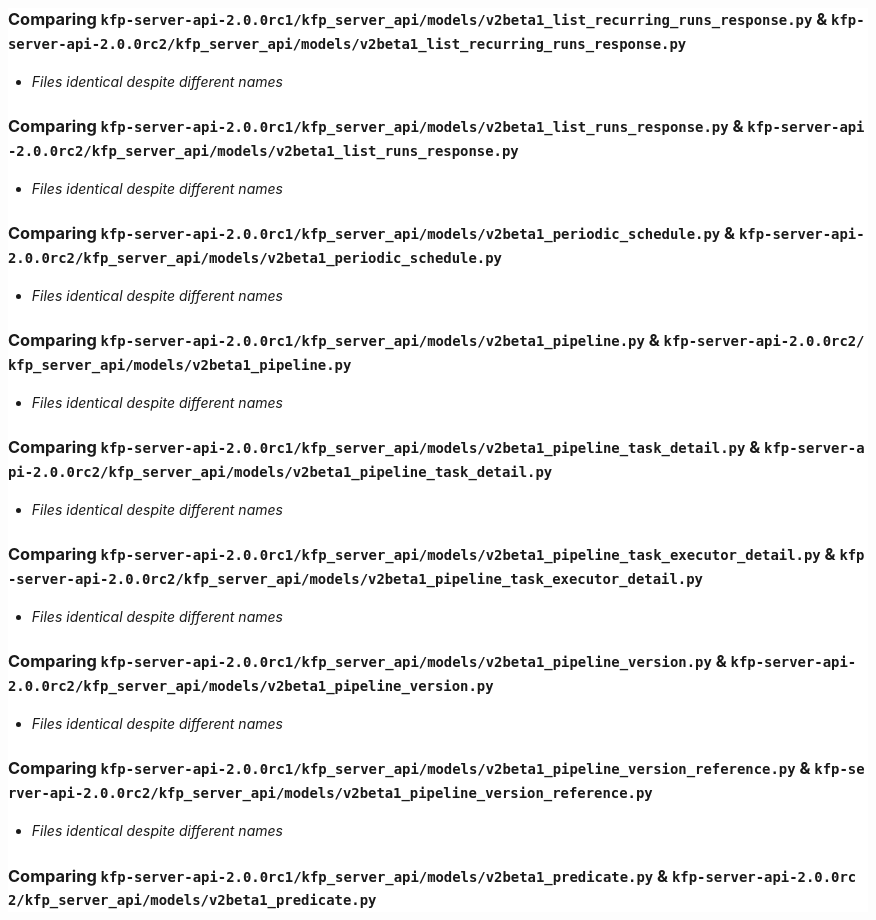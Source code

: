 ### Comparing `kfp-server-api-2.0.0rc1/kfp_server_api/models/v2beta1_list_recurring_runs_response.py` & `kfp-server-api-2.0.0rc2/kfp_server_api/models/v2beta1_list_recurring_runs_response.py`

 * *Files identical despite different names*

### Comparing `kfp-server-api-2.0.0rc1/kfp_server_api/models/v2beta1_list_runs_response.py` & `kfp-server-api-2.0.0rc2/kfp_server_api/models/v2beta1_list_runs_response.py`

 * *Files identical despite different names*

### Comparing `kfp-server-api-2.0.0rc1/kfp_server_api/models/v2beta1_periodic_schedule.py` & `kfp-server-api-2.0.0rc2/kfp_server_api/models/v2beta1_periodic_schedule.py`

 * *Files identical despite different names*

### Comparing `kfp-server-api-2.0.0rc1/kfp_server_api/models/v2beta1_pipeline.py` & `kfp-server-api-2.0.0rc2/kfp_server_api/models/v2beta1_pipeline.py`

 * *Files identical despite different names*

### Comparing `kfp-server-api-2.0.0rc1/kfp_server_api/models/v2beta1_pipeline_task_detail.py` & `kfp-server-api-2.0.0rc2/kfp_server_api/models/v2beta1_pipeline_task_detail.py`

 * *Files identical despite different names*

### Comparing `kfp-server-api-2.0.0rc1/kfp_server_api/models/v2beta1_pipeline_task_executor_detail.py` & `kfp-server-api-2.0.0rc2/kfp_server_api/models/v2beta1_pipeline_task_executor_detail.py`

 * *Files identical despite different names*

### Comparing `kfp-server-api-2.0.0rc1/kfp_server_api/models/v2beta1_pipeline_version.py` & `kfp-server-api-2.0.0rc2/kfp_server_api/models/v2beta1_pipeline_version.py`

 * *Files identical despite different names*

### Comparing `kfp-server-api-2.0.0rc1/kfp_server_api/models/v2beta1_pipeline_version_reference.py` & `kfp-server-api-2.0.0rc2/kfp_server_api/models/v2beta1_pipeline_version_reference.py`

 * *Files identical despite different names*

### Comparing `kfp-server-api-2.0.0rc1/kfp_server_api/models/v2beta1_predicate.py` & `kfp-server-api-2.0.0rc2/kfp_server_api/models/v2beta1_predicate.py`
